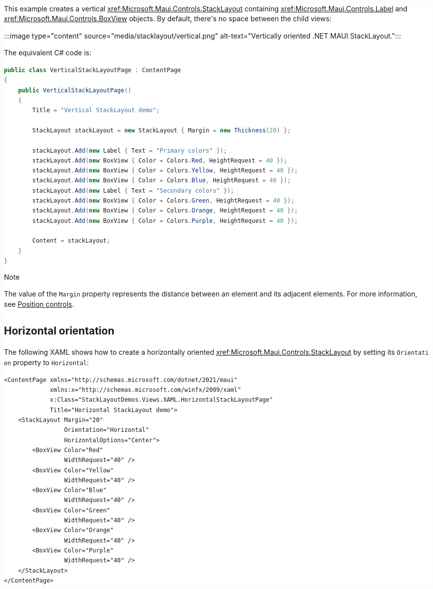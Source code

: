This example creates a vertical <xref:Microsoft.Maui.Controls.StackLayout> containing <xref:Microsoft.Maui.Controls.Label> and <xref:Microsoft.Maui.Controls.BoxView> objects. By default, there's no space between the child views:

:::image type="content" source="media/stacklayout/vertical.png" alt-text="Vertically oriented .NET MAUI StackLayout.":::

The equivalent C# code is:

```csharp
public class VerticalStackLayoutPage : ContentPage
{
    public VerticalStackLayoutPage()
    {
        Title = "Vertical StackLayout demo";

        StackLayout stackLayout = new StackLayout { Margin = new Thickness(20) };

        stackLayout.Add(new Label { Text = "Primary colors" });
        stackLayout.Add(new BoxView { Color = Colors.Red, HeightRequest = 40 });
        stackLayout.Add(new BoxView { Color = Colors.Yellow, HeightRequest = 40 });
        stackLayout.Add(new BoxView { Color = Colors.Blue, HeightRequest = 40 });
        stackLayout.Add(new Label { Text = "Secondary colors" });
        stackLayout.Add(new BoxView { Color = Colors.Green, HeightRequest = 40 });
        stackLayout.Add(new BoxView { Color = Colors.Orange, HeightRequest = 40 });
        stackLayout.Add(new BoxView { Color = Colors.Purple, HeightRequest = 40 });

        Content = stackLayout;
    }
}
```

> [!NOTE]
> The value of the `Margin` property represents the distance between an element and its adjacent elements. For more information, see [Position controls](~/user-interface/align-position.md#position-controls).

## Horizontal orientation

The following XAML shows how to create a horizontally oriented <xref:Microsoft.Maui.Controls.StackLayout> by setting its `Orientation` property to `Horizontal`:

```xaml
<ContentPage xmlns="http://schemas.microsoft.com/dotnet/2021/maui"
             xmlns:x="http://schemas.microsoft.com/winfx/2009/xaml"
             x:Class="StackLayoutDemos.Views.XAML.HorizontalStackLayoutPage"
             Title="Horizontal StackLayout demo">
    <StackLayout Margin="20"
                 Orientation="Horizontal"
                 HorizontalOptions="Center">
        <BoxView Color="Red"
                 WidthRequest="40" />
        <BoxView Color="Yellow"
                 WidthRequest="40" />
        <BoxView Color="Blue"
                 WidthRequest="40" />
        <BoxView Color="Green"
                 WidthRequest="40" />
        <BoxView Color="Orange"
                 WidthRequest="40" />
        <BoxView Color="Purple"
                 WidthRequest="40" />
    </StackLayout>
</ContentPage>
```
